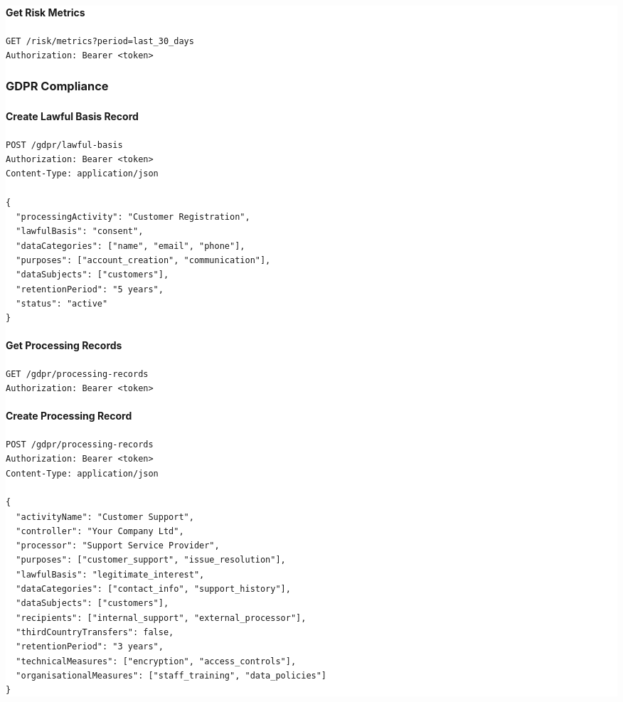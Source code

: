 #### Get Risk Metrics

```http
GET /risk/metrics?period=last_30_days
Authorization: Bearer <token>
```

### GDPR Compliance

#### Create Lawful Basis Record

```http
POST /gdpr/lawful-basis
Authorization: Bearer <token>
Content-Type: application/json

{
  "processingActivity": "Customer Registration",
  "lawfulBasis": "consent",
  "dataCategories": ["name", "email", "phone"],
  "purposes": ["account_creation", "communication"],
  "dataSubjects": ["customers"],
  "retentionPeriod": "5 years",
  "status": "active"
}
```

#### Get Processing Records

```http
GET /gdpr/processing-records
Authorization: Bearer <token>
```

#### Create Processing Record

```http
POST /gdpr/processing-records
Authorization: Bearer <token>
Content-Type: application/json

{
  "activityName": "Customer Support",
  "controller": "Your Company Ltd",
  "processor": "Support Service Provider",
  "purposes": ["customer_support", "issue_resolution"],
  "lawfulBasis": "legitimate_interest",
  "dataCategories": ["contact_info", "support_history"],
  "dataSubjects": ["customers"],
  "recipients": ["internal_support", "external_processor"],
  "thirdCountryTransfers": false,
  "retentionPeriod": "3 years",
  "technicalMeasures": ["encryption", "access_controls"],
  "organisationalMeasures": ["staff_training", "data_policies"]
}
```
